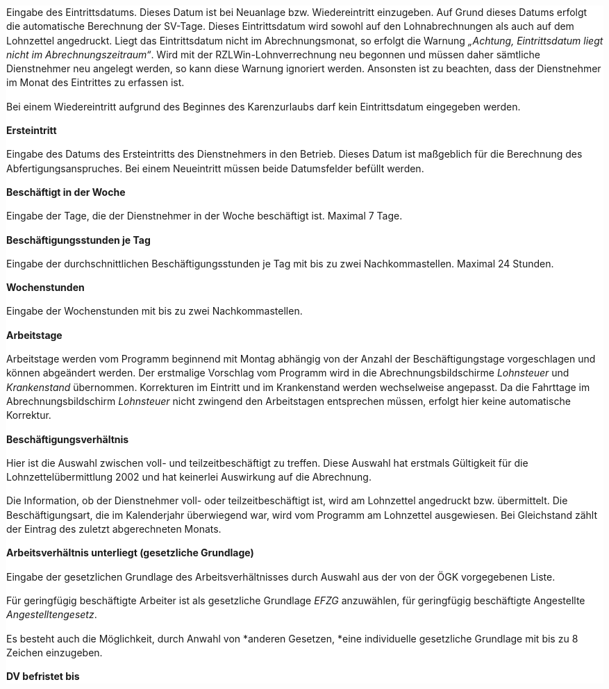 Eingabe des Eintrittsdatums. Dieses Datum ist bei Neuanlage bzw. Wiedereintritt einzugeben. Auf Grund dieses Datums erfolgt die automatische Berechnung der SV-Tage. Dieses Eintrittsdatum wird sowohl auf den Lohnabrechnungen als auch auf dem Lohnzettel angedruckt. Liegt das Eintrittsdatum nicht im Abrechnungsmonat, so erfolgt die Warnung *„Achtung, Eintrittsdatum liegt nicht im Abrechnungszeitraum“*. Wird mit der RZLWin-Lohnverrechnung neu begonnen und müssen daher sämtliche Dienstnehmer neu angelegt werden, so kann diese Warnung ignoriert werden. Ansonsten ist zu beachten, dass der Dienstnehmer im Monat des Eintrittes zu erfassen ist.

Bei einem Wiedereintritt aufgrund des Beginnes des Karenzurlaubs darf kein Eintrittsdatum eingegeben werden.

**Ersteintritt**

Eingabe des Datums des Ersteintritts des Dienstnehmers in den Betrieb. Dieses Datum ist maßgeblich für die Berechnung des Abfertigungsanspruches. Bei einem Neueintritt müssen beide Datumsfelder befüllt werden.

**Beschäftigt in der Woche**

Eingabe der Tage, die der Dienstnehmer in der Woche beschäftigt ist. Maximal 7 Tage.

**Beschäftigungsstunden je Tag**

Eingabe der durchschnittlichen Beschäftigungsstunden je Tag mit bis zu zwei Nachkommastellen. Maximal 24 Stunden.

**Wochenstunden**

Eingabe der Wochenstunden mit bis zu zwei Nachkommastellen.

**Arbeitstage**

Arbeitstage werden vom Programm beginnend mit Montag abhängig von der Anzahl der Beschäftigungstage vorgeschlagen und können abgeändert werden. Der erstmalige Vorschlag vom Programm wird in die Abrechnungsbildschirme *Lohnsteuer* und *Krankenstand* übernommen. Korrekturen im Eintritt und im Krankenstand werden wechselweise angepasst. Da die Fahrttage im Abrechnungsbildschirm *Lohnsteuer* nicht zwingend den Arbeitstagen entsprechen müssen, erfolgt hier keine automatische Korrektur.

**Beschäftigungsverhältnis**

Hier ist die Auswahl zwischen voll- und teilzeitbeschäftigt zu treffen. Diese Auswahl hat erstmals Gültigkeit für die Lohnzettelübermittlung 2002 und hat keinerlei Auswirkung auf die Abrechnung.

Die Information, ob der Dienstnehmer voll- oder teilzeitbeschäftigt ist, wird am Lohnzettel angedruckt bzw. übermittelt. Die Beschäftigungsart, die im Kalenderjahr überwiegend war, wird vom Programm am Lohnzettel ausgewiesen. Bei Gleichstand zählt der Eintrag des zuletzt abgerechneten Monats.

**Arbeitsverhältnis unterliegt (gesetzliche Grundlage)**

Eingabe der gesetzlichen Grundlage des Arbeitsverhältnisses durch Auswahl aus der von der ÖGK vorgegebenen Liste.

Für geringfügig beschäftigte Arbeiter ist als gesetzliche Grundlage *EFZG* anzuwählen, für geringfügig beschäftigte Angestellte *Angestelltengesetz*.

Es besteht auch die Möglichkeit, durch Anwahl von *anderen Gesetzen, *eine individuelle gesetzliche Grundlage mit bis zu 8 Zeichen einzugeben.

**DV befristet bis**
